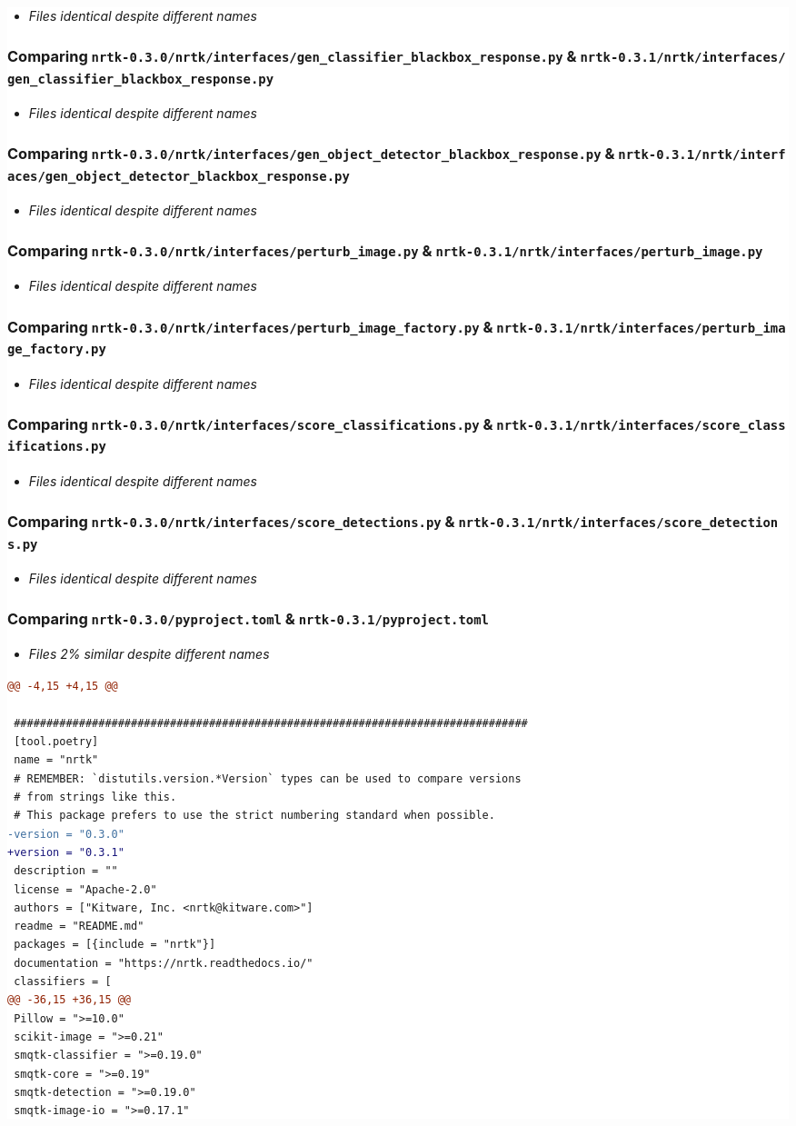  * *Files identical despite different names*

### Comparing `nrtk-0.3.0/nrtk/interfaces/gen_classifier_blackbox_response.py` & `nrtk-0.3.1/nrtk/interfaces/gen_classifier_blackbox_response.py`

 * *Files identical despite different names*

### Comparing `nrtk-0.3.0/nrtk/interfaces/gen_object_detector_blackbox_response.py` & `nrtk-0.3.1/nrtk/interfaces/gen_object_detector_blackbox_response.py`

 * *Files identical despite different names*

### Comparing `nrtk-0.3.0/nrtk/interfaces/perturb_image.py` & `nrtk-0.3.1/nrtk/interfaces/perturb_image.py`

 * *Files identical despite different names*

### Comparing `nrtk-0.3.0/nrtk/interfaces/perturb_image_factory.py` & `nrtk-0.3.1/nrtk/interfaces/perturb_image_factory.py`

 * *Files identical despite different names*

### Comparing `nrtk-0.3.0/nrtk/interfaces/score_classifications.py` & `nrtk-0.3.1/nrtk/interfaces/score_classifications.py`

 * *Files identical despite different names*

### Comparing `nrtk-0.3.0/nrtk/interfaces/score_detections.py` & `nrtk-0.3.1/nrtk/interfaces/score_detections.py`

 * *Files identical despite different names*

### Comparing `nrtk-0.3.0/pyproject.toml` & `nrtk-0.3.1/pyproject.toml`

 * *Files 2% similar despite different names*

```diff
@@ -4,15 +4,15 @@
 
 ###############################################################################
 [tool.poetry]
 name = "nrtk"
 # REMEMBER: `distutils.version.*Version` types can be used to compare versions
 # from strings like this.
 # This package prefers to use the strict numbering standard when possible.
-version = "0.3.0"
+version = "0.3.1"
 description = ""
 license = "Apache-2.0"
 authors = ["Kitware, Inc. <nrtk@kitware.com>"]
 readme = "README.md"
 packages = [{include = "nrtk"}]
 documentation = "https://nrtk.readthedocs.io/"
 classifiers = [
@@ -36,15 +36,15 @@
 Pillow = ">=10.0"
 scikit-image = ">=0.21"
 smqtk-classifier = ">=0.19.0"
 smqtk-core = ">=0.19"
 smqtk-detection = ">=0.19.0"
 smqtk-image-io = ">=0.17.1"
```